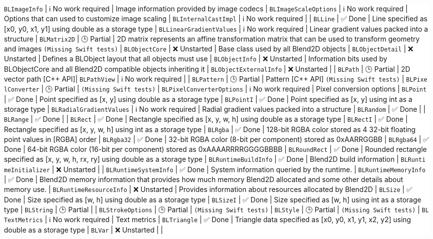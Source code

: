 `BLImageInfo` | ℹ️ No work required | Image information provided by image codecs |
`BLImageScaleOptions` | ℹ️ No work required | Options that can used to customize image scaling |
`BLInternalCastImpl` | ℹ️ No work required | |
`BLLine` | ✅ Done | Line specified as [x0, y0, x1, y1] using double as a storage type |
`BLLinearGradientValues` | ℹ️ No work required | Linear gradient values packed into a structure |
`BLMatrix2D` | 🕒 Partial | 2D matrix represents an affine transformation matrix that can be used to transform geometry and images `(Missing Swift tests)` |
`BLObjectCore` | ❌ Unstarted | Base class used by all Blend2D objects |
`BLObjectDetail` | ❌ Unstarted | Defines a BLObject layout that all objects must use |
`BLObjectInfo` | ❌ Unstarted | Information bits used by BLObjectCore and all Blend2D compatible objects inheriting it |
`BLObjectExternalInfo` | ❌ Unstarted | |
`BLPath` | 🕒 Partial | 2D vector path [C++ API]|
`BLPathView` | ℹ️ No work required | |
`BLPattern` | 🕒 Partial | Pattern [C++ API] `(Missing Swift tests)` |
`BLPixelConverter` | 🕒 Partial |  `(Missing Swift tests)` |
`BLPixelConverterOptions` | ℹ️ No work required | Pixel conversion options |
`BLPoint` | ✅ Done | Point specified as [x, y] using double as a storage type |
`BLPointI` | ✅ Done | Point specified as [x, y] using int as a storage type |
`BLRadialGradientValues` | ℹ️ No work required | Radial gradient values packed into a structure |
`BLRandom` | ✅ Done | |
`BLRange` | ✅ Done | |
`BLRect` | ✅ Done | Rectangle specified as [x, y, w, h] using double as a storage type |
`BLRectI` | ✅ Done | Rectangle specified as [x, y, w, h] using int as a storage type |
`BLRgba` | ✅ Done | 128-bit RGBA color stored as 4 32-bit floating point values in [RGBA] order |
`BLRgba32` | ✅ Done | 32-bit RGBA color (8-bit per component) stored as 0xAARRGGBB |
`BLRgba64` | ✅ Done | 64-bit RGBA color (16-bit per component) stored as 0xAAAARRRRGGGGBBBB |
`BLRoundRect` | ✅ Done | Rounded rectangle specified as [x, y, w, h, rx, ry] using double as a storage type |
`BLRuntimeBuildInfo` | ✅ Done | Blend2D build information |
`BLRuntimeInitializer` | ❌ Unstarted | |
`BLRuntimeSystemInfo` | ✅ Done | System information queried by the runtime. |
`BLRuntimeMemoryInfo` | ✅ Done | Blend2D memory information that provides how much memory Blend2D allocated and some other details about memory use. |
`BLRuntimeResourceInfo` | ❌ Unstarted | Provides information about resources allocated by Blend2D |
`BLSize` | ✅ Done | Size specified as [w, h] using double as a storage type |
`BLSizeI` | ✅ Done | Size specified as [w, h] using int as a storage type |
`BLString` | 🕒 Partial | |
`BLStrokeOptions` | 🕒 Partial | `(Missing Swift tests)` |
`BLStyle` | 🕒 Partial | `(Missing Swift tests)` |
`BLTextMetrics` | ℹ️ No work required | Text metrics |
`BLTriangle` | ✅ Done | Triangle data specified as [x0, y0, x1, y1, x2, y2] using double as a storage type |
`BLVar` | ❌ Unstarted | |
